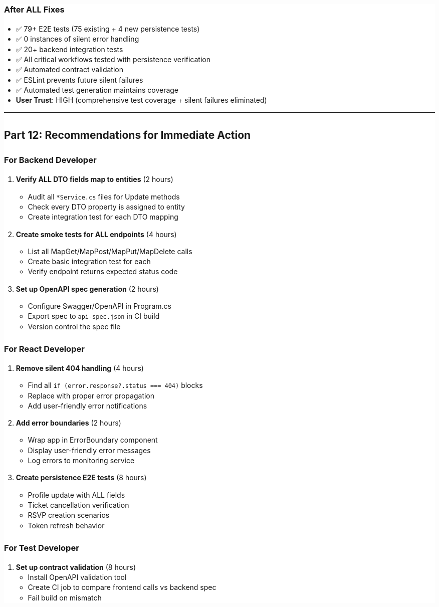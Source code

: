 ### After ALL Fixes

- ✅ 79+ E2E tests (75 existing + 4 new persistence tests)
- ✅ 0 instances of silent error handling
- ✅ 20+ backend integration tests
- ✅ All critical workflows tested with persistence verification
- ✅ Automated contract validation
- ✅ ESLint prevents future silent failures
- ✅ Automated test generation maintains coverage
- **User Trust**: HIGH (comprehensive test coverage + silent failures eliminated)

---

## Part 12: Recommendations for Immediate Action

### For Backend Developer

1. **Verify ALL DTO fields map to entities** (2 hours)
   - Audit all `*Service.cs` files for Update methods
   - Check every DTO property is assigned to entity
   - Create integration test for each DTO mapping

2. **Create smoke tests for ALL endpoints** (4 hours)
   - List all MapGet/MapPost/MapPut/MapDelete calls
   - Create basic integration test for each
   - Verify endpoint returns expected status code

3. **Set up OpenAPI spec generation** (2 hours)
   - Configure Swagger/OpenAPI in Program.cs
   - Export spec to `api-spec.json` in CI build
   - Version control the spec file

### For React Developer

1. **Remove silent 404 handling** (4 hours)
   - Find all `if (error.response?.status === 404)` blocks
   - Replace with proper error propagation
   - Add user-friendly error notifications

2. **Add error boundaries** (2 hours)
   - Wrap app in ErrorBoundary component
   - Display user-friendly error messages
   - Log errors to monitoring service

3. **Create persistence E2E tests** (8 hours)
   - Profile update with ALL fields
   - Ticket cancellation verification
   - RSVP creation scenarios
   - Token refresh behavior

### For Test Developer

1. **Set up contract validation** (8 hours)
   - Install OpenAPI validation tool
   - Create CI job to compare frontend calls vs backend spec
   - Fail build on mismatch

